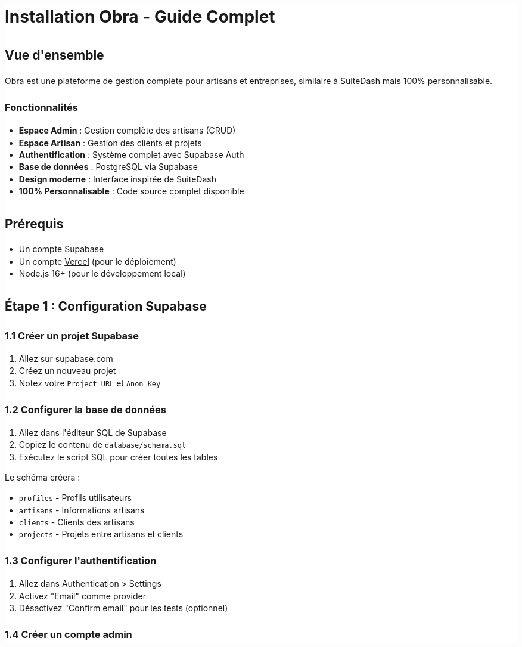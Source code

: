 # Installation Obra - Guide Complet

## Vue d'ensemble

Obra est une plateforme de gestion complète pour artisans et entreprises, similaire à SuiteDash mais 100% personnalisable.

### Fonctionnalités

- **Espace Admin** : Gestion complète des artisans (CRUD)
- **Espace Artisan** : Gestion des clients et projets
- **Authentification** : Système complet avec Supabase Auth
- **Base de données** : PostgreSQL via Supabase
- **Design moderne** : Interface inspirée de SuiteDash
- **100% Personnalisable** : Code source complet disponible

## Prérequis

- Un compte [Supabase](https://supabase.com)
- Un compte [Vercel](https://vercel.com) (pour le déploiement)
- Node.js 16+ (pour le développement local)

## Étape 1 : Configuration Supabase

### 1.1 Créer un projet Supabase

1. Allez sur [supabase.com](https://supabase.com)
2. Créez un nouveau projet
3. Notez votre `Project URL` et `Anon Key`

### 1.2 Configurer la base de données

1. Allez dans l'éditeur SQL de Supabase
2. Copiez le contenu de `database/schema.sql`
3. Exécutez le script SQL pour créer toutes les tables

Le schéma créera :
- `profiles` - Profils utilisateurs
- `artisans` - Informations artisans
- `clients` - Clients des artisans
- `projects` - Projets entre artisans et clients

### 1.3 Configurer l'authentification

1. Allez dans Authentication > Settings
2. Activez "Email" comme provider
3. Désactivez "Confirm email" pour les tests (optionnel)

### 1.4 Créer un compte admin
